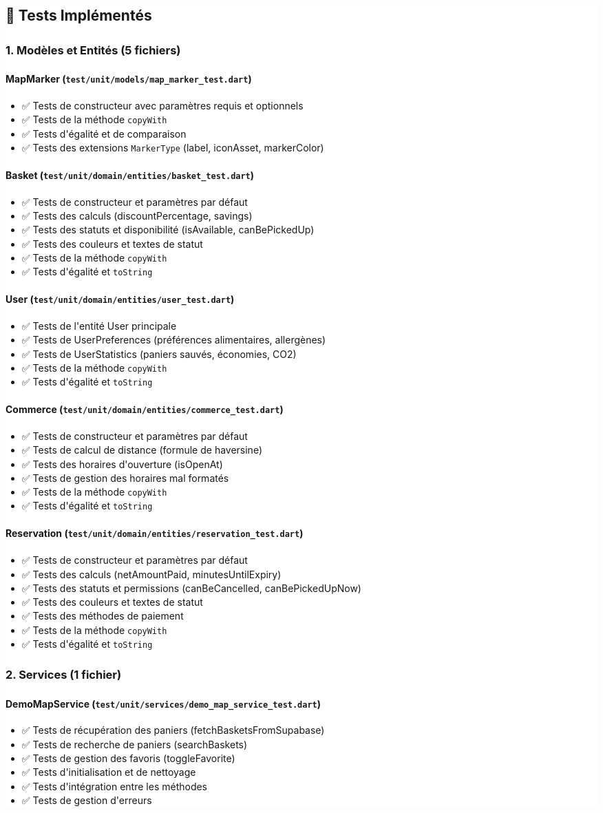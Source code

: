## 🧪 Tests Implémentés

### 1. **Modèles et Entités (5 fichiers)**

#### MapMarker (`test/unit/models/map_marker_test.dart`)
- ✅ Tests de constructeur avec paramètres requis et optionnels
- ✅ Tests de la méthode `copyWith`
- ✅ Tests d'égalité et de comparaison
- ✅ Tests des extensions `MarkerType` (label, iconAsset, markerColor)

#### Basket (`test/unit/domain/entities/basket_test.dart`)
- ✅ Tests de constructeur et paramètres par défaut
- ✅ Tests des calculs (discountPercentage, savings)
- ✅ Tests des statuts et disponibilité (isAvailable, canBePickedUp)
- ✅ Tests des couleurs et textes de statut
- ✅ Tests de la méthode `copyWith`
- ✅ Tests d'égalité et `toString`

#### User (`test/unit/domain/entities/user_test.dart`)
- ✅ Tests de l'entité User principale
- ✅ Tests de UserPreferences (préférences alimentaires, allergènes)
- ✅ Tests de UserStatistics (paniers sauvés, économies, CO2)
- ✅ Tests de la méthode `copyWith`
- ✅ Tests d'égalité et `toString`

#### Commerce (`test/unit/domain/entities/commerce_test.dart`)
- ✅ Tests de constructeur et paramètres par défaut
- ✅ Tests de calcul de distance (formule de haversine)
- ✅ Tests des horaires d'ouverture (isOpenAt)
- ✅ Tests de gestion des horaires mal formatés
- ✅ Tests de la méthode `copyWith`
- ✅ Tests d'égalité et `toString`

#### Reservation (`test/unit/domain/entities/reservation_test.dart`)
- ✅ Tests de constructeur et paramètres par défaut
- ✅ Tests des calculs (netAmountPaid, minutesUntilExpiry)
- ✅ Tests des statuts et permissions (canBeCancelled, canBePickedUpNow)
- ✅ Tests des couleurs et textes de statut
- ✅ Tests des méthodes de paiement
- ✅ Tests de la méthode `copyWith`
- ✅ Tests d'égalité et `toString`

### 2. **Services (1 fichier)**

#### DemoMapService (`test/unit/services/demo_map_service_test.dart`)
- ✅ Tests de récupération des paniers (fetchBasketsFromSupabase)
- ✅ Tests de recherche de paniers (searchBaskets)
- ✅ Tests de gestion des favoris (toggleFavorite)
- ✅ Tests d'initialisation et de nettoyage
- ✅ Tests d'intégration entre les méthodes
- ✅ Tests de gestion d'erreurs
